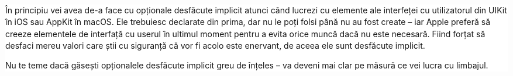 În principiu vei avea de-a face cu opționale desfăcute implicit atunci când lucrezi cu elemente ale interfeței cu utilizatorul din UIKit în iOS sau AppKit în macOS. Ele trebuiesc declarate din prima, dar nu le poți folsi până nu au fost create – iar Apple preferă să creeze elementele de interfață cu userul în ultimul moment pentru a evita orice muncă dacă nu este necesară. Fiind forțat să desfaci mereu valori care știi cu siguranță că vor fi acolo este enervant, de aceea ele sunt desfăcute implicit.

Nu te teme dacă găsești opționalele desfăcute implicit greu de înțeles – va deveni mai clar pe măsură ce vei lucra cu limbajul.
